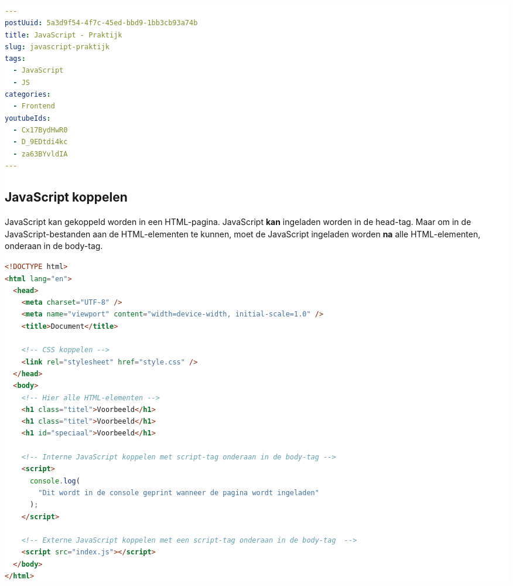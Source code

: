 ```yaml
---
postUuid: 5a3d9f54-4f7c-45ed-bbd9-1bb3cb93a74b
title: JavaScript - Praktijk
slug: javascript-praktijk
tags:
  - JavaScript
  - JS
categories:
  - Frontend
youtubeIds:
  - Cx17BydHwR0
  - D_9EDtdi4kc
  - za63BYvldIA
---
```


## JavaScript koppelen

JavaScript kan gekoppeld worden in een HTML-pagina. JavaScript **kan** ingeladen worden in de head-tag. Maar om in de JavaScript-bestanden aan de HTML-elementen te kunnen, moet de JavaScript ingeladen worden **na** alle HTML-elementen, onderaan in de body-tag.

```html
<!DOCTYPE html>
<html lang="en">
  <head>
    <meta charset="UTF-8" />
    <meta name="viewport" content="width=device-width, initial-scale=1.0" />
    <title>Document</title>

    <!-- CSS koppelen -->
    <link rel="stylesheet" href="style.css" />
  </head>
  <body>
    <!-- Hier alle HTML-elementen -->
    <h1 class="titel">Voorbeeld</h1>
    <h1 class="titel">Voorbeeld</h1>
    <h1 id="speciaal">Voorbeeld</h1>

    <!-- Interne JavaScript koppelen met script-tag onderaan in de body-tag -->
    <script>
      console.log(
        "Dit wordt in de console geprint wanneer de pagina wordt ingeladen"
      );
    </script>

    <!-- Externe JavaScript koppelen met een script-tag onderaan in de body-tag  -->
    <script src="index.js"></script>
  </body>
</html>
```

